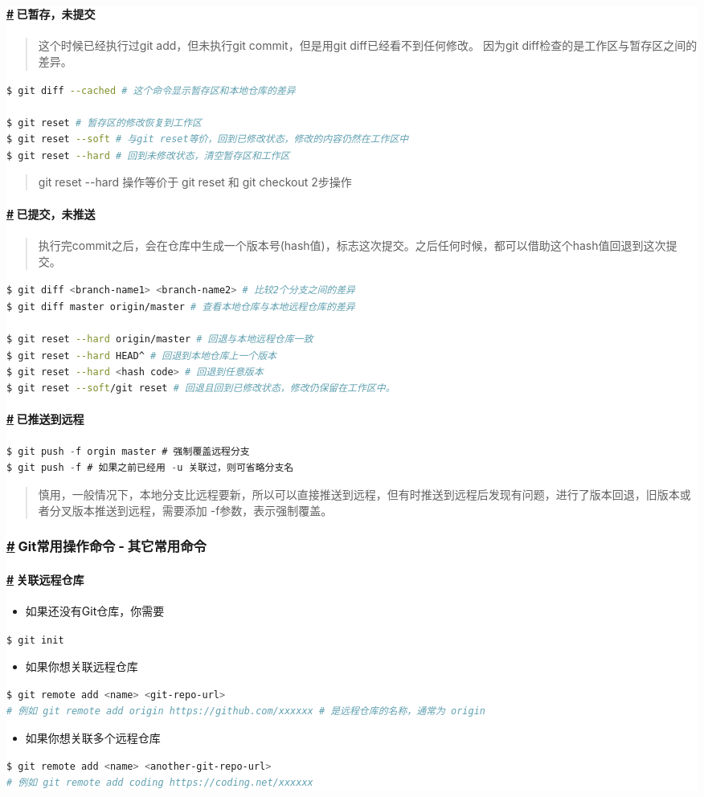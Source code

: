 #### [#](#已暂存-未提交) 已暂存，未提交

> 这个时候已经执行过git add，但未执行git commit，但是用git diff已经看不到任何修改。 因为git diff检查的是工作区与暂存区之间的差异。

```bash
$ git diff --cached # 这个命令显示暂存区和本地仓库的差异

$ git reset # 暂存区的修改恢复到工作区
$ git reset --soft # 与git reset等价，回到已修改状态，修改的内容仍然在工作区中
$ git reset --hard # 回到未修改状态，清空暂存区和工作区
```

> git reset --hard 操作等价于 git reset 和 git checkout 2步操作

#### [#](#已提交-未推送) 已提交，未推送

> 执行完commit之后，会在仓库中生成一个版本号(hash值)，标志这次提交。之后任何时候，都可以借助这个hash值回退到这次提交。

```bash
$ git diff <branch-name1> <branch-name2> # 比较2个分支之间的差异
$ git diff master origin/master # 查看本地仓库与本地远程仓库的差异

$ git reset --hard origin/master # 回退与本地远程仓库一致
$ git reset --hard HEAD^ # 回退到本地仓库上一个版本
$ git reset --hard <hash code> # 回退到任意版本
$ git reset --soft/git reset # 回退且回到已修改状态，修改仍保留在工作区中。
```

#### [#](#已推送到远程) 已推送到远程

```java
$ git push -f orgin master # 强制覆盖远程分支
$ git push -f # 如果之前已经用 -u 关联过，则可省略分支名
```

> 慎用，一般情况下，本地分支比远程要新，所以可以直接推送到远程，但有时推送到远程后发现有问题，进行了版本回退，旧版本或者分叉版本推送到远程，需要添加 -f参数，表示强制覆盖。

### [#](#git常用操作命令-其它常用命令) Git常用操作命令 - 其它常用命令

#### [#](#关联远程仓库) 关联远程仓库

- 如果还没有Git仓库，你需要

```bash
$ git init
```

- 如果你想关联远程仓库

```bash
$ git remote add <name> <git-repo-url>
# 例如 git remote add origin https://github.com/xxxxxx # 是远程仓库的名称，通常为 origin
```

- 如果你想关联多个远程仓库

```bash
$ git remote add <name> <another-git-repo-url>
# 例如 git remote add coding https://coding.net/xxxxxx
```
